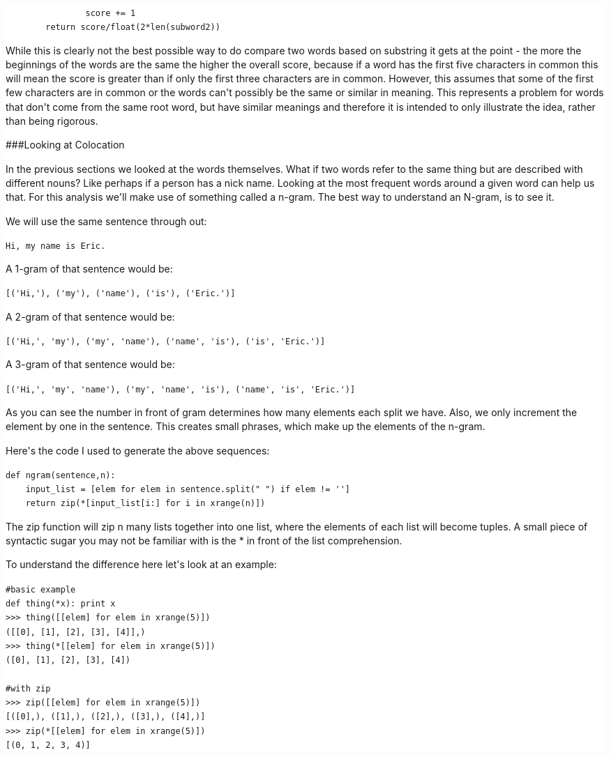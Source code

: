 ```
                score += 1
        return score/float(2*len(subword2))
```

While this is clearly not the best possible way to do compare two words based on substring it gets at the point - the more the beginnings of the words are the same the higher the overall score, because if a word has the first five characters in common this will mean the score is greater than if only the first three characters are in common.  However, this assumes that some of the first few characters are in common or the words can't possibly be the same or similar in meaning.  This represents a problem for words that don't come from the same root word, but have similar meanings and therefore it is intended to only illustrate the idea, rather than being rigorous.  

###Looking at Colocation

In the previous sections we looked at the words themselves.  What if two words refer to the same thing but are described with different nouns?  Like perhaps if a person has a nick name.  Looking at the most frequent words around a given word can help us that.  For this analysis we'll make use of something called a n-gram.  The best way to understand an N-gram, is to see it.  

We will use the same sentence through out:

`Hi, my name is Eric.`

A 1-gram of that sentence would be:


`[('Hi,'), ('my'), ('name'), ('is'), ('Eric.')]`


A 2-gram of that sentence would be:

`[('Hi,', 'my'), ('my', 'name'), ('name', 'is'), ('is', 'Eric.')]`

A 3-gram of that sentence would be:

`[('Hi,', 'my', 'name'), ('my', 'name', 'is'), ('name', 'is', 'Eric.')]`

As you can see the number in front of gram determines how many elements each split we have.  Also, we only increment the element by one in the sentence.  This creates small phrases, which make up the elements of the n-gram.

Here's the code I used to generate the above sequences:

```
def ngram(sentence,n):
    input_list = [elem for elem in sentence.split(" ") if elem != '']
    return zip(*[input_list[i:] for i in xrange(n)])
```

The zip function will zip n many lists together into one list, where the elements of each list will become tuples. A small piece of syntactic sugar you may not be familiar with is the * in front of the list comprehension.  

To understand the difference here let's look at an example:

```
#basic example
def thing(*x): print x
>>> thing([[elem] for elem in xrange(5)])
([[0], [1], [2], [3], [4]],)
>>> thing(*[[elem] for elem in xrange(5)])
([0], [1], [2], [3], [4])

#with zip
>>> zip([[elem] for elem in xrange(5)])
[([0],), ([1],), ([2],), ([3],), ([4],)]
>>> zip(*[[elem] for elem in xrange(5)])
[(0, 1, 2, 3, 4)]
```
